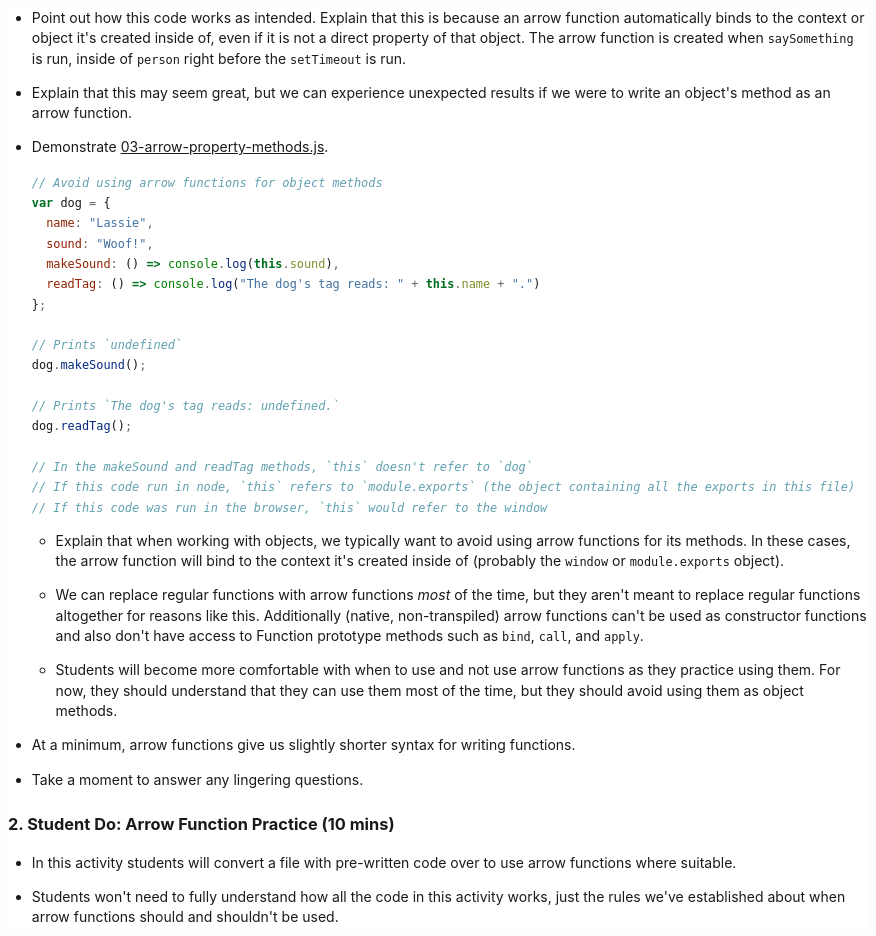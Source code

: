   * Point out how this code works as intended. Explain that this is because an arrow function automatically binds to the context or object it's created inside of, even if it is not a direct property of that object. The arrow function is created when `saySomething` is run, inside of `person` right before the `setTimeout` is run.

* Explain that this may seem great, but we can experience unexpected results if we were to write an object's method as an arrow function. 

* Demonstrate [03-arrow-property-methods.js](../../../../01-Class-Content/09-nodejs/02-day/01-Ins_ArrowFunction/03-property-methods.js).

  ```js
  // Avoid using arrow functions for object methods
  var dog = {
    name: "Lassie",
    sound: "Woof!",
    makeSound: () => console.log(this.sound),
    readTag: () => console.log("The dog's tag reads: " + this.name + ".")
  };

  // Prints `undefined`
  dog.makeSound();

  // Prints `The dog's tag reads: undefined.`
  dog.readTag();

  // In the makeSound and readTag methods, `this` doesn't refer to `dog`
  // If this code run in node, `this` refers to `module.exports` (the object containing all the exports in this file)
  // If this code was run in the browser, `this` would refer to the window
  ```

  * Explain that when working with objects, we typically want to avoid using arrow functions for its methods. In these cases, the arrow function will bind to the context it's created inside of (probably the `window` or `module.exports` object).

  * We can replace regular functions with arrow functions _most_ of the time, but they aren't meant to replace regular functions altogether for reasons like this. Additionally (native, non-transpiled) arrow functions can't be used as constructor functions and also don't have access to Function prototype methods such as `bind`, `call`, and `apply`.

  * Students will become more comfortable with when to use and not use arrow functions as they practice using them. For now, they should understand that they can use them most of the time, but they should avoid using them as object methods.

* At a minimum, arrow functions give us slightly shorter syntax for writing functions.

* Take a moment to answer any lingering questions.

### 2. Student Do: Arrow Function Practice (10 mins)

* In this activity students will convert a file with pre-written code over to use arrow functions where suitable.

* Students won't need to fully understand how all the code in this activity works, just the rules we've established about when arrow functions should and shouldn't be used.
